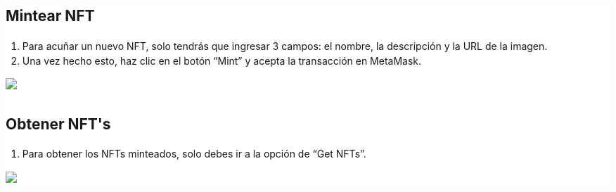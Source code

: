 ## Mintear NFT

 1. Para acuñar un nuevo NFT, solo tendrás que ingresar 3 campos: el nombre, la descripción y la URL de la imagen.
 2. Una vez hecho esto, haz clic en el botón “Mint” y acepta la transacción en MetaMask.

<img src="https://raw.githubusercontent.com/open-web-academy/NFT-Tutorial-CORE/master/src/public/mint.gif" width="50%">

## Obtener NFT's

1. Para obtener los NFTs minteados, solo debes ir a la opción de “Get NFTs”.

<img src="https://raw.githubusercontent.com/open-web-academy/NFT-Tutorial-CORE/master/src/public/get.gif" width="50%">
